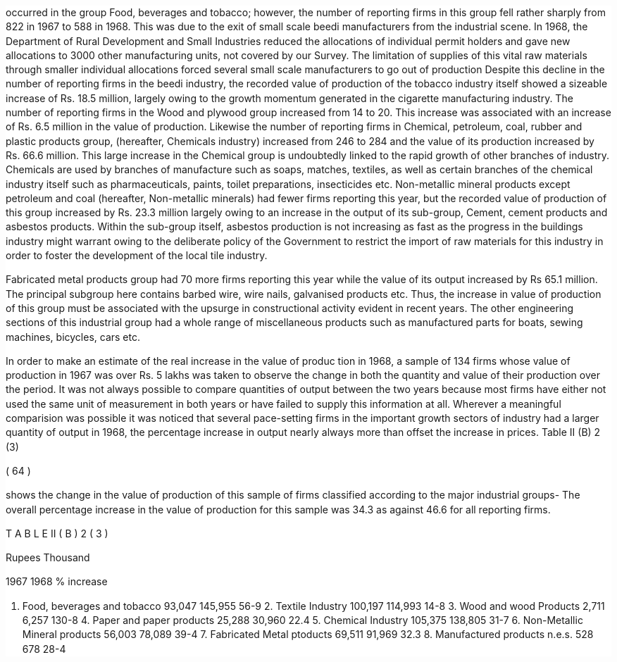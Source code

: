occurred in the group Food, beverages and tobacco; however, the number of reporting firms in this group fell rather sharply from 822 in 1967 to 588 in 1968. This was due to the exit of small scale beedi manufacturers from the industrial scene. In 1968, the Department of Rural Development and Small Industries reduced the allocations of individual permit holders and gave new allocations to 3000 other manufacturing units, not covered by our Survey. The limitation of supplies of this vital raw materials through smaller individual allocations forced several small scale manufacturers to go out of production Despite this decline in the number of reporting firms in the beedi industry, the recorded value of production of the tobacco industry itself showed a sizeable increase of Rs. 18.5 million, largely owing to the growth momentum generated in the cigarette manufacturing industry. The number of reporting firms in the Wood and plywood group increased from 14 to 20. This increase was associated with an increase of Rs. 6.5 million in the value of production. Likewise the number of reporting firms in Chemical, petroleum, coal, rubber and plastic products group, (hereafter, Chemicals industry) increased from 246 to 284 and the value of its production increased by Rs. 66.6 million. This large increase in the Chemical group is undoubtedly linked to the rapid growth of other branches of industry. Chemicals are used by branches of manufacture such as soaps, matches, textiles, as well as certain branches of the chemical industry itself such as pharmaceuticals, paints, toilet preparations, insecticides etc. Non-metallic mineral products except petroleum and coal (hereafter, Non-metallic minerals) had fewer firms reporting this year, but the recorded value of production of this group increased by Rs. 23.3 million largely owing to an increase in the output of its sub-group, Cement, cement products and asbestos products. Within the sub-group itself, asbestos production is not increasing as fast as the progress in the buildings industry might warrant owing to the deliberate policy of the Government to restrict the import of raw materials for this industry in order to foster the development of the local tile industry.

Fabricated metal products group had 70 more firms reporting this year while the value of its output increased by Rs 65.1 million. The principal sub­group here contains barbed wire, wire nails, galvanised products etc. Thus, the increase in value of production of this group must be associated with the upsurge in constructional activity evident in recent years. The other engineering sections of this industrial group had a whole range of miscellaneous products such as manufactured parts for boats, sewing machines, bicycles, cars etc.

In order to make an estimate of the real increase in the value of produc tion in 1968, a sample of 134 firms whose value of production in 1967 was over Rs. 5 lakhs was taken to observe the change in both the quantity and value of their production over the period. It was not always possible to compare quantities of output between the two years because most firms have either not used the same unit of measurement in both years or have failed to supply this information at all. Wherever a meaningful comparision was possible it was noticed that several pace-setting firms in the important growth sectors of industry had a larger quantity of output in 1968, the percentage increase in output nearly always more than offset the increase in prices. Table II (B) 2 (3)

( 64 )

shows the change in the value of production of this sample of firms classified according to the major industrial groups- The overall percentage increase in the value of production for this sample was 34.3 as against 46.6 for all reporting firms.

T A B L E II ( B ) 2 ( 3 )

Rupees Thousand

1967 1968 % increase

1. Food, beverages and tobacco 93,047 145,955 56-9 2. Textile Industry 100,197 114,993 14-8 3. Wood and wood Products 2,711 6,257 130-8 4. Paper and paper products 25,288 30,960 22.4 5. Chemical Industry 105,375 138,805 31-7 6. Non-Metallic Mineral products 56,003 78,089 39-4 7. Fabricated Metal ptoducts 69,511 91,969 32.3 8. Manufactured products n.e.s. 528 678 28-4
